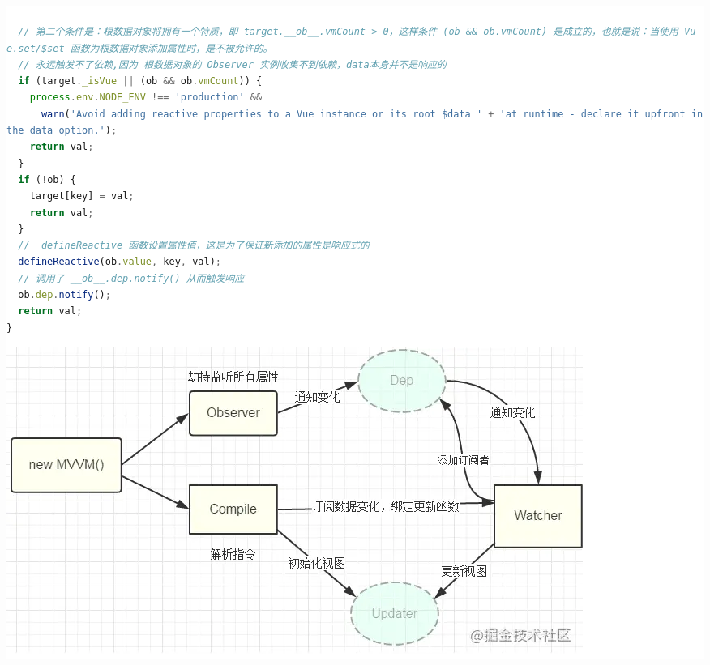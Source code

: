 ```js

  // 第二个条件是：根数据对象将拥有一个特质，即 target.__ob__.vmCount > 0，这样条件 (ob && ob.vmCount) 是成立的，也就是说：当使用 Vue.set/$set 函数为根数据对象添加属性时，是不被允许的。
  // 永远触发不了依赖,因为 根数据对象的 Observer 实例收集不到依赖，data本身并不是响应的
  if (target._isVue || (ob && ob.vmCount)) {
    process.env.NODE_ENV !== 'production' &&
      warn('Avoid adding reactive properties to a Vue instance or its root $data ' + 'at runtime - declare it upfront in the data option.');
    return val;
  }
  if (!ob) {
    target[key] = val;
    return val;
  }
  //  defineReactive 函数设置属性值，这是为了保证新添加的属性是响应式的
  defineReactive(ob.value, key, val);
  // 调用了 __ob__.dep.notify() 从而触发响应
  ob.dep.notify();
  return val;
}
```

![](../../../Images/vue/vue-mvvm.jpg)
